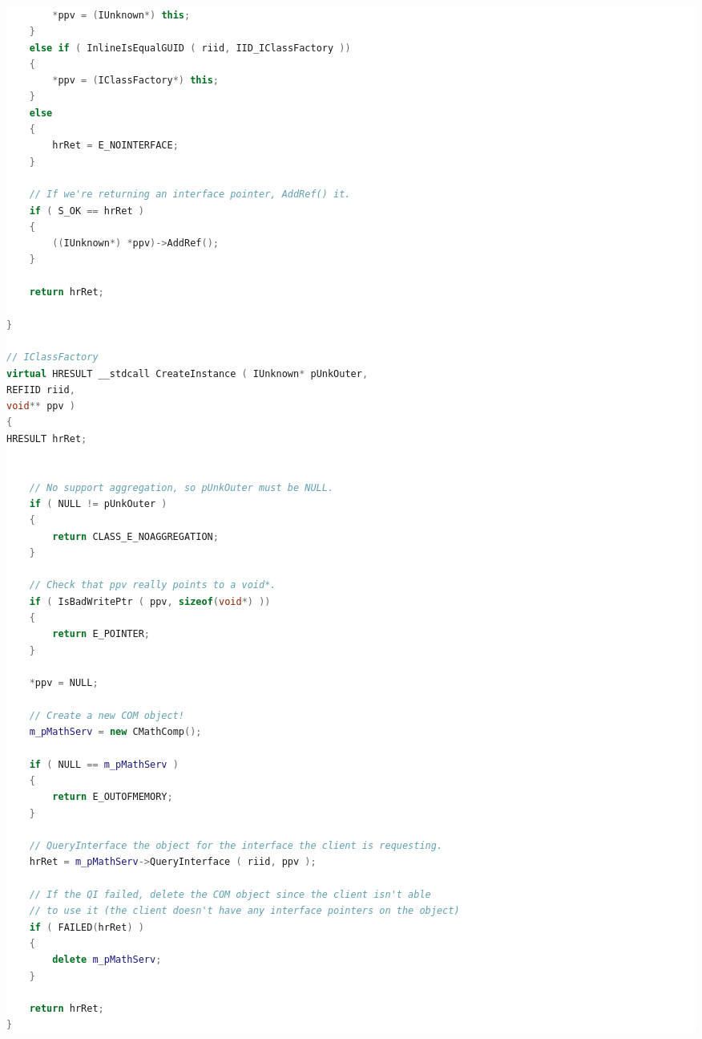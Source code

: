 ```cpp
        *ppv = (IUnknown*) this;
    }
    else if ( InlineIsEqualGUID ( riid, IID_IClassFactory ))
    {
        *ppv = (IClassFactory*) this;
    }
    else
    {
        hrRet = E_NOINTERFACE;
    }

    // If we're returning an interface pointer, AddRef() it.
    if ( S_OK == hrRet )
    {
        ((IUnknown*) *ppv)->AddRef();
    }

    return hrRet;

}

// IClassFactory
virtual HRESULT __stdcall CreateInstance ( IUnknown* pUnkOuter,
REFIID riid,
void** ppv )
{
HRESULT hrRet;


    // No support aggregation, so pUnkOuter must be NULL.
    if ( NULL != pUnkOuter )
    {
        return CLASS_E_NOAGGREGATION;
    }

    // Check that ppv really points to a void*.
    if ( IsBadWritePtr ( ppv, sizeof(void*) ))
    {
        return E_POINTER;
    }

    *ppv = NULL;

    // Create a new COM object!
    m_pMathServ = new CMathComp();

    if ( NULL == m_pMathServ )
    {
        return E_OUTOFMEMORY;
    }

    // QueryInterface the object for the interface the client is requesting.
    hrRet = m_pMathServ->QueryInterface ( riid, ppv );

    // If the QI failed, delete the COM object since the client isn't able
    // to use it (the client doesn't have any interface pointers on the object)
    if ( FAILED(hrRet) )
    {
        delete m_pMathServ;
    }

    return hrRet;
}
```